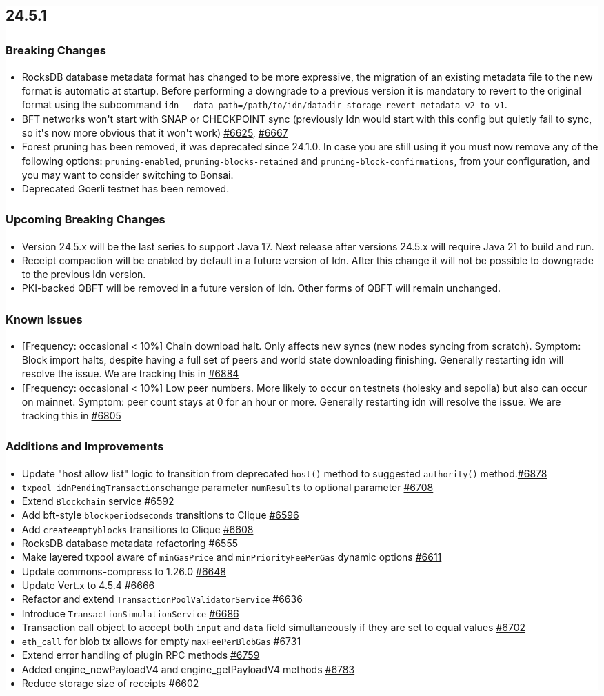 ## 24.5.1

### Breaking Changes
- RocksDB database metadata format has changed to be more expressive, the migration of an existing metadata file to the new format is automatic at startup. Before performing a downgrade to a previous version it is mandatory to revert to the original format using the subcommand `idn --data-path=/path/to/idn/datadir storage revert-metadata v2-to-v1`.
- BFT networks won't start with SNAP or CHECKPOINT sync (previously Idn would start with this config but quietly fail to sync, so it's now more obvious that it won't work) [#6625](https://github.com/idnecology/idn/pull/6625), [#6667](https://github.com/idnecology/idn/pull/6667)
- Forest pruning has been removed, it was deprecated since 24.1.0. In case you are still using it you must now remove any of the following options: `pruning-enabled`, `pruning-blocks-retained` and `pruning-block-confirmations`, from your configuration, and you may want to consider switching to Bonsai.
- Deprecated Goerli testnet has been removed.

### Upcoming Breaking Changes
- Version 24.5.x will be the last series to support Java 17. Next release after versions 24.5.x will require Java 21 to build and run.
- Receipt compaction will be enabled by default in a future version of Idn. After this change it will not be possible to downgrade to the previous Idn version.
- PKI-backed QBFT will be removed in a future version of Idn. Other forms of QBFT will remain unchanged. 

### Known Issues
- [Frequency: occasional < 10%] Chain download halt. Only affects new syncs (new nodes syncing from scratch). Symptom: Block import halts, despite having a full set of peers and world state downloading finishing. Generally restarting idn will resolve the issue. We are tracking this in [#6884](https://github.com/idnecology/idn/pull/6884)
- [Frequency: occasional < 10%] Low peer numbers. More likely to occur on testnets (holesky and sepolia) but also can occur on mainnet. Symptom: peer count stays at 0 for an hour or more. Generally restarting idn will resolve the issue. We are tracking this in [#6805](https://github.com/idnecology/idn/pull/6805)

### Additions and Improvements
- Update "host allow list" logic to transition from deprecated `host()` method to suggested `authority()` method.[#6878](https://github.com/idnecology/idn/issues/6878)
- `txpool_idnPendingTransactions`change parameter `numResults` to optional parameter [#6708](https://github.com/idnecology/idn/pull/6708)
- Extend `Blockchain` service [#6592](https://github.com/idnecology/idn/pull/6592)
- Add bft-style `blockperiodseconds` transitions to Clique [#6596](https://github.com/idnecology/idn/pull/6596)
- Add `createemptyblocks` transitions to Clique [#6608](https://github.com/idnecology/idn/pull/6608)
- RocksDB database metadata refactoring [#6555](https://github.com/idnecology/idn/pull/6555)
- Make layered txpool aware of `minGasPrice` and `minPriorityFeePerGas` dynamic options [#6611](https://github.com/idnecology/idn/pull/6611)
- Update commons-compress to 1.26.0 [#6648](https://github.com/idnecology/idn/pull/6648)
- Update Vert.x to 4.5.4 [#6666](https://github.com/idnecology/idn/pull/6666)
- Refactor and extend `TransactionPoolValidatorService` [#6636](https://github.com/idnecology/idn/pull/6636)
- Introduce `TransactionSimulationService` [#6686](https://github.com/idnecology/idn/pull/6686)
- Transaction call object to accept both `input` and `data` field simultaneously if they are set to equal values [#6702](https://github.com/idnecology/idn/pull/6702)
- `eth_call` for blob tx allows for empty `maxFeePerBlobGas` [#6731](https://github.com/idnecology/idn/pull/6731)
- Extend error handling of plugin RPC methods [#6759](https://github.com/idnecology/idn/pull/6759)
- Added engine_newPayloadV4 and engine_getPayloadV4 methods [#6783](https://github.com/idnecology/idn/pull/6783)
- Reduce storage size of receipts [#6602](https://github.com/idnecology/idn/pull/6602)